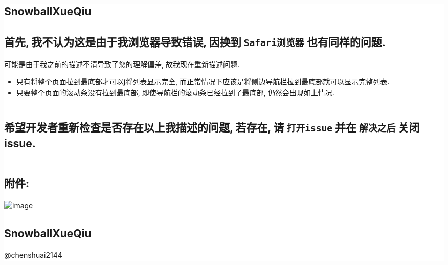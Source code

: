## SnowballXueQiu

## **首先**, 我不认为这是由于我浏览器导致错误, 因换到 `Safari浏览器` 也有同样的问题.

可能是由于我之前的描述不清导致了您的理解偏差, 故我现在重新描述问题.

- 只有将整个页面拉到最底部才可以j将列表显示完全, 而正常情况下应该是将侧边导航栏拉到最底部就可以显示完整列表.
- 只要整个页面的滚动条没有拉到最底部, 即使导航栏的滚动条已经拉到了最底部, 仍然会出现如上情况.

---

## 希望开发者重新检查是否存在以上我描述的问题, 若存在, 请 `打开issue` 并在 `解决之后` 关闭issue.

---

## 附件:

![image](https://github.com/ant-design/pro-components/assets/97330394/2cc0cab2-26dd-4834-bc8c-12c3be2f3e10)

## SnowballXueQiu

@chenshuai2144
